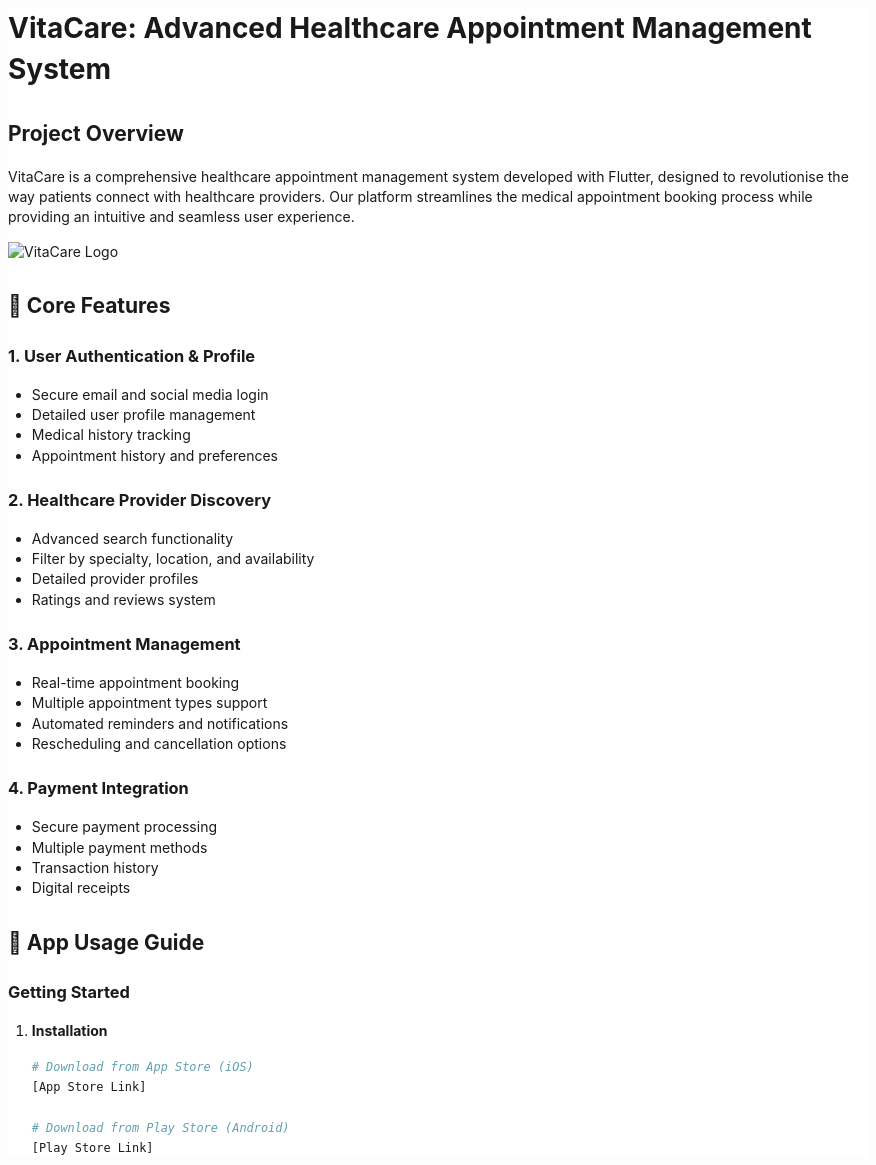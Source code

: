 # VitaCare: Advanced Healthcare Appointment Management System

## Project Overview
VitaCare is a comprehensive healthcare appointment management system developed with Flutter, designed to revolutionise the way patients connect with healthcare providers. Our platform streamlines the medical appointment booking process while providing an intuitive and seamless user experience.

![VitaCare Logo](assets/images/logo.png)

## 🎯 Core Features

### 1. User Authentication & Profile
- Secure email and social media login
- Detailed user profile management
- Medical history tracking
- Appointment history and preferences

### 2. Healthcare Provider Discovery
- Advanced search functionality
- Filter by specialty, location, and availability
- Detailed provider profiles
- Ratings and reviews system

### 3. Appointment Management
- Real-time appointment booking
- Multiple appointment types support
- Automated reminders and notifications
- Rescheduling and cancellation options

### 4. Payment Integration
- Secure payment processing
- Multiple payment methods
- Transaction history
- Digital receipts

## 📱 App Usage Guide

### Getting Started

1. **Installation**
   ```bash
   # Download from App Store (iOS)
   [App Store Link]

   # Download from Play Store (Android)
   [Play Store Link]
   ```
